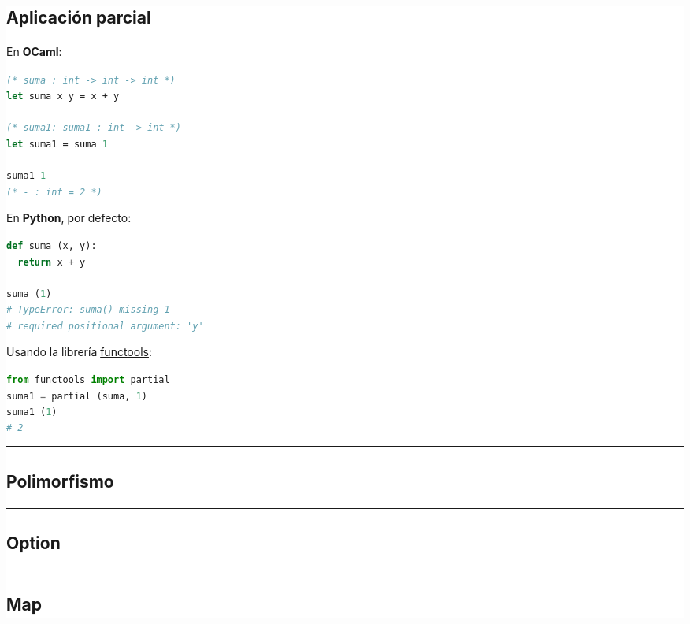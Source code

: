 ## Aplicación parcial

<style scoped>section { font-size: 32px; }</style>
<div class="container">
<div class="col">

En **OCaml**:
```ocaml
(* suma : int -> int -> int *)
let suma x y = x + y

(* suma1: suma1 : int -> int *)
let suma1 = suma 1

suma1 1
(* - : int = 2 *)
```
</div>

<div class="col">


En **Python**, por defecto:
```python
def suma (x, y):
  return x + y

suma (1)
# TypeError: suma() missing 1
# required positional argument: 'y'
```

Usando la librería [functools](https://docs.python.org/3/library/functools.html):
```python
from functools import partial
suma1 = partial (suma, 1)
suma1 (1)
# 2
```
</div>
</div>

---
## Polimorfismo

---
## Option

---
## Map

<div class="container">
<div class="col">
